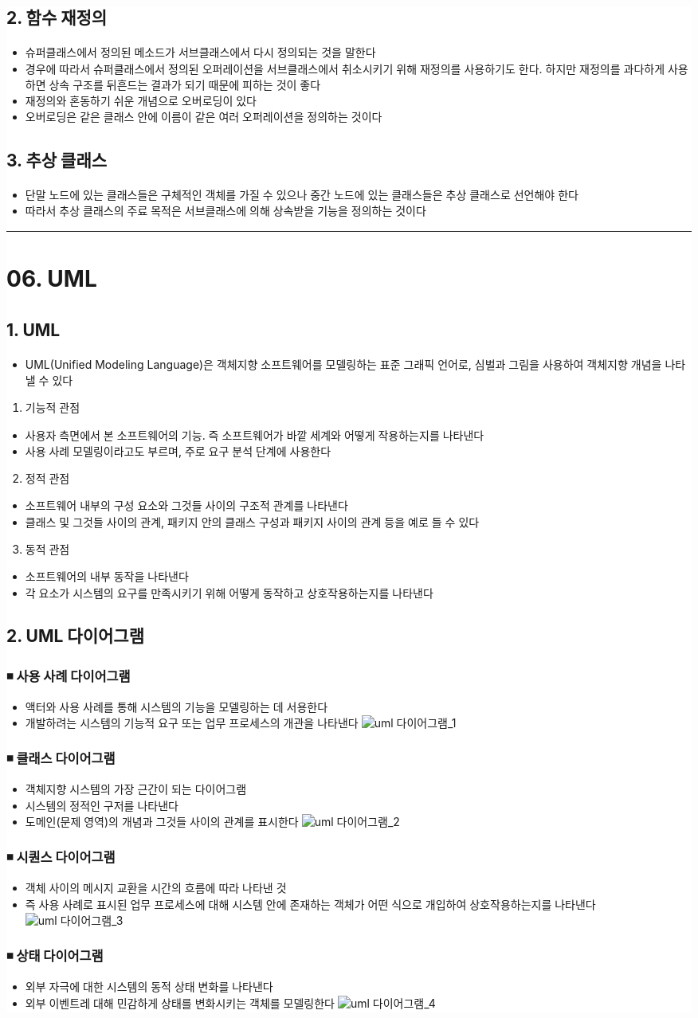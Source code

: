 ## 2. 함수 재정의
- 슈퍼클래스에서 정의된 메소드가 서브클래스에서 다시 정의되는 것을 말한다
- 경우에 따라서 슈퍼클래스에서 정의된 오퍼레이션을 서브클래스에서 취소시키기 위해 재정의를 사용하기도 한다. 하지만 재정의를 과다하게 사용하면 상속 구조를 뒤흔드는 결과가 되기 때문에 피하는 것이 좋다
- 재정의와 혼동하기 쉬운 개념으로 오버로딩이 있다
- 오버로딩은 같은 클래스 안에 이름이 같은 여러 오퍼레이션을 정의하는 것이다

## 3. 추상 클래스
- 단말 노드에 있는 클래스들은 구체적인 객체를 가질 수 있으나 중간 노드에 있는 클래스들은 추상 클래스로 선언해야 한다
- 따라서 추상 클래스의 주료 목적은 서브클래스에 의해 상속받을 기능을 정의하는 것이다

---

# 06. UML
## 1. UML
- UML(Unified Modeling Language)은 객체지향 소프트웨어를 모델링하는 표준 그래픽 언어로, 심벌과 그림을 사용하여 객체지향 개념을 나타낼 수 있다
1. 기능적 관점
  - 사용자 측면에서 본 소프트웨어의 기능. 즉 소프트웨어가 바깥 세계와 어떻게 작용하는지를 나타낸다
  - 사용 사례 모델링이라고도 부르며, 주로 요구 분석 단계에 사용한다
2. 정적 관점
  - 소프트웨어 내부의 구성 요소와 그것들 사이의 구조적 관계를 나타낸다
  - 클래스 및 그것들 사이의 관계, 패키지 안의 클래스 구성과 패키지 사이의 관계 등을 예로 들 수 있다
3. 동적 관점
  - 소프트웨어의 내부 동작을 나타낸다
  - 각 요소가 시스템의 요구를 만족시키기 위해 어떻게 동작하고 상호작용하는지를 나타낸다

## 2. UML 다이어그램
### ◾️ 사용 사례 다이어그램
- 액터와 사용 사례를 통해 시스템의 기능을 모델링하는 데 서용한다
- 개발하려는 시스템의 기능적 요구 또는 업무 프로세스의 개관을 나타낸다
![uml 다이어그램_1](https://github.com/user-attachments/assets/a6e81ea0-8d85-46bb-a981-160e8d94e637)

### ◾️ 클래스 다이어그램
- 객체지향 시스템의 가장 근간이 되는 다이어그램
- 시스템의 정적인 구저를 나타낸다
- 도메인(문제 영역)의 개념과 그것들 사이의 관계를 표시한다
![uml 다이어그램_2](https://github.com/user-attachments/assets/89a02d57-30d3-4a84-8159-be16d64fd872)

### ◾️ 시퀀스 다이어그램
- 객체 사이의 메시지 교환을 시간의 흐름에 따라 나타낸 것
- 즉 사용 사례로 표시된 업무 프로세스에 대해 시스템 안에 존재하는 객체가 어떤 식으로 개입하여 상호작용하는지를 나타낸다
![uml 다이어그램_3](https://github.com/user-attachments/assets/ffacebc4-e610-4b84-b5f5-fc98d529f65d)

### ◾️ 상태 다이어그램
- 외부 자극에 대한 시스템의 동적 상태 변화를 나타낸다
- 외부 이벤트레 대해 민감하게 상태를 변화시키는 객체를 모델링한다
![uml 다이어그램_4](https://github.com/user-attachments/assets/1dd99048-c0ad-4436-8e02-2bc1d61fece4)
